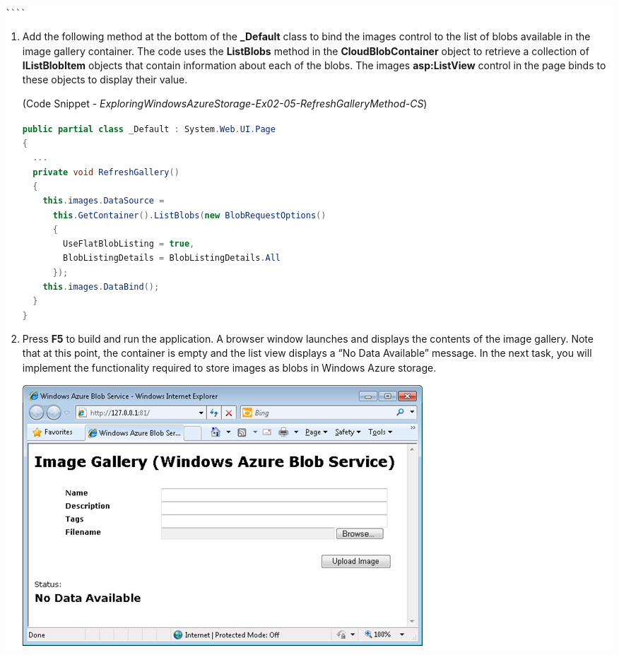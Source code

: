	````
	
1. Add the following method at the bottom of the **_Default** class to bind the images control to the list of blobs available in the image gallery container. The code uses the **ListBlobs** method in the **CloudBlobContainer** object to retrieve a collection of **IListBlobItem** objects that contain information about each of the blobs. The images **asp:ListView** control in the page binds to these objects to display their value.

	(Code Snippet - _ExploringWindowsAzureStorage-Ex02-05-RefreshGalleryMethod-CS_)
	<!--mark: 4-13-->
	````C#
	public partial class _Default : System.Web.UI.Page
	{
	  ...
	  private void RefreshGallery()
	  {
	    this.images.DataSource =
	      this.GetContainer().ListBlobs(new BlobRequestOptions()
	      {
	        UseFlatBlobListing = true,
	        BlobListingDetails = BlobListingDetails.All
	      });
	    this.images.DataBind();
	  }
	}
	````
	
1. Press **F5** to build and run the application. A browser window launches and displays the contents of the image gallery. Note that at this point, the container is empty and the list view displays a “No Data Available” message. In the next task, you will implement the functionality required to store images as blobs in Windows Azure storage.

	![The image gallery application displaying an empty container](images/the-image-gallery-application.png?raw=true)
